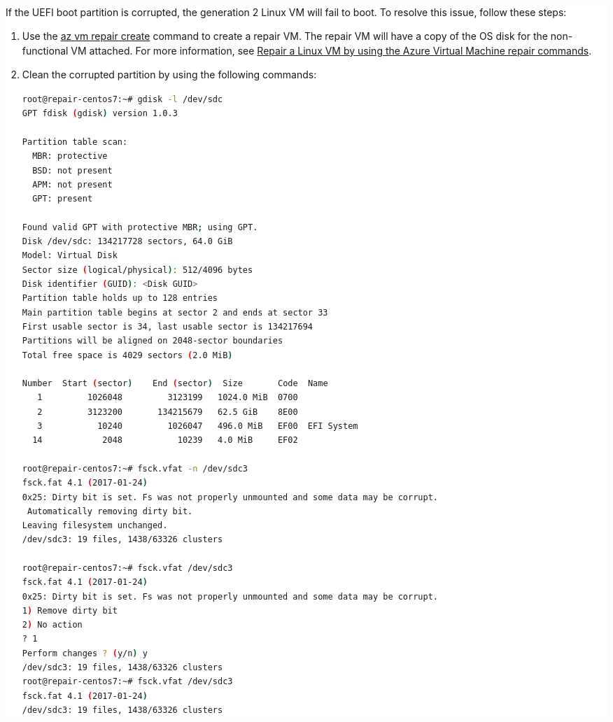 If the UEFI boot partition is corrupted, the generation 2 Linux VM will fail to boot. To resolve this issue, follow these steps:

1. Use the [az vm repair create](/cli/azure/vm/repair#az-vm-repair-create) command to create a repair VM. The repair VM will have a copy of the OS disk for the non-functional VM attached. For more information, see [Repair a Linux VM by using the Azure Virtual Machine repair commands](repair-linux-vm-using-azure-virtual-machine-repair-commands.md).

2. Clean the corrupted partition by using the following commands:

    ```bash
    root@repair-centos7:~# gdisk -l /dev/sdc
    GPT fdisk (gdisk) version 1.0.3
    
    Partition table scan:
      MBR: protective
      BSD: not present
      APM: not present
      GPT: present
    
    Found valid GPT with protective MBR; using GPT.
    Disk /dev/sdc: 134217728 sectors, 64.0 GiB
    Model: Virtual Disk    
    Sector size (logical/physical): 512/4096 bytes
    Disk identifier (GUID): <Disk GUID>
    Partition table holds up to 128 entries
    Main partition table begins at sector 2 and ends at sector 33
    First usable sector is 34, last usable sector is 134217694
    Partitions will be aligned on 2048-sector boundaries
    Total free space is 4029 sectors (2.0 MiB)
    
    Number  Start (sector)    End (sector)  Size       Code  Name
       1         1026048         3123199   1024.0 MiB  0700  
       2         3123200       134215679   62.5 GiB    8E00  
       3           10240         1026047   496.0 MiB   EF00  EFI System
      14            2048           10239   4.0 MiB     EF02 
    
    root@repair-centos7:~# fsck.vfat -n /dev/sdc3
    fsck.fat 4.1 (2017-01-24)
    0x25: Dirty bit is set. Fs was not properly unmounted and some data may be corrupt.
     Automatically removing dirty bit.
    Leaving filesystem unchanged.
    /dev/sdc3: 19 files, 1438/63326 clusters
    
    root@repair-centos7:~# fsck.vfat /dev/sdc3
    fsck.fat 4.1 (2017-01-24)
    0x25: Dirty bit is set. Fs was not properly unmounted and some data may be corrupt.
    1) Remove dirty bit
    2) No action
    ? 1
    Perform changes ? (y/n) y
    /dev/sdc3: 19 files, 1438/63326 clusters
    root@repair-centos7:~# fsck.vfat /dev/sdc3
    fsck.fat 4.1 (2017-01-24)
    /dev/sdc3: 19 files, 1438/63326 clusters
    ```
